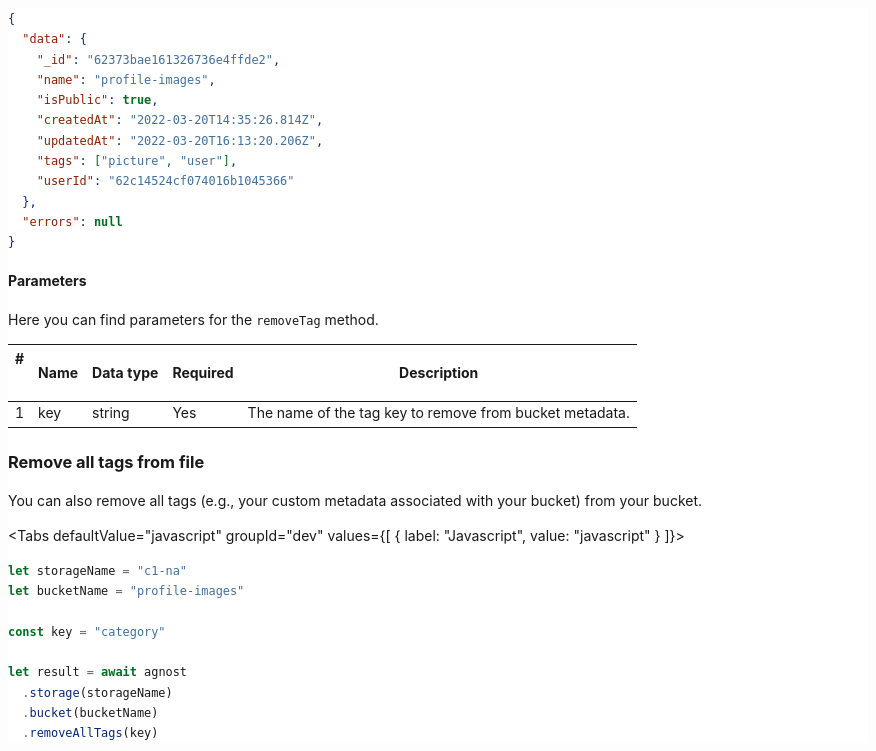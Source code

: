 </TabItem>


</Tabs>


<DetailedResponse title="Example response">


```json
{
  "data": {
    "_id": "62373bae161326736e4ffde2",
    "name": "profile-images",
    "isPublic": true,
    "createdAt": "2022-03-20T14:35:26.814Z",
    "updatedAt": "2022-03-20T16:13:20.206Z",
    "tags": ["picture", "user"],
    "userId": "62c14524cf074016b1045366"
  },
  "errors": null
}
```

</DetailedResponse>


#### Parameters

Here you can find parameters for the `removeTag` method.

| #   | <p><strong>Name</strong></p> | <p><strong>Data type</strong></p> | <p><strong>Required</strong></p> | <p><strong>Description </strong></p>                    |
| --- | ---------------------------- | --------------------------------- | -------------------------------- | ------------------------------------------------------- |
| 1   | key                          | string                            | Yes                              | The name of the tag key to remove from bucket metadata. |

### Remove all tags from file

You can also remove all tags (e.g., your custom metadata associated with your
bucket) from your bucket.

<Tabs defaultValue="javascript" groupId="dev" values={[ { label: "Javascript", value: "javascript" } ]}>


<TabItem value="javascript">


```js
let storageName = "c1-na"
let bucketName = "profile-images"

const key = "category"

let result = await agnost
  .storage(storageName)
  .bucket(bucketName)
  .removeAllTags(key)
```
